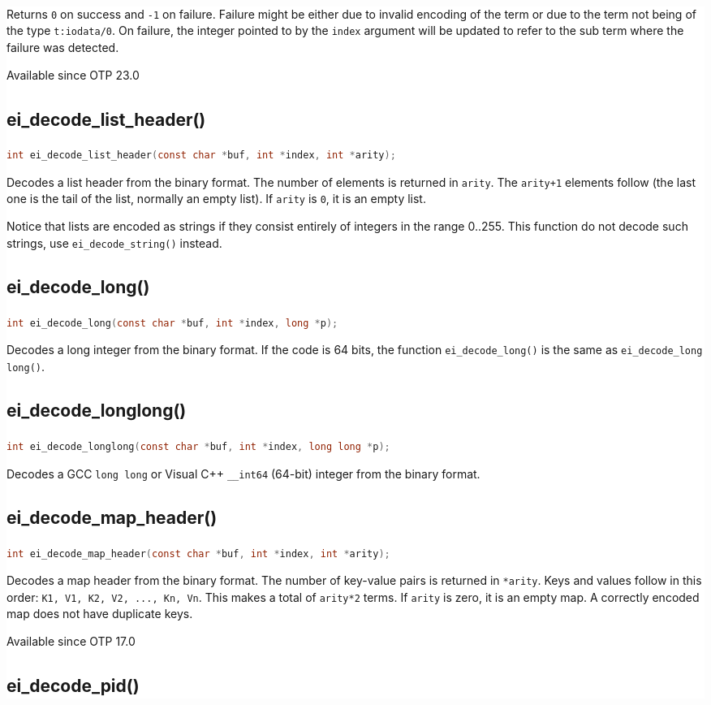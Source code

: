 Returns `0` on success and `-1` on failure. Failure might be either due to
invalid encoding of the term or due to the term not being of the type
`t:iodata/0`. On failure, the integer pointed to by the `index` argument will be
updated to refer to the sub term where the failure was detected.

Available since OTP 23.0

## ei_decode_list_header()

```c
int ei_decode_list_header(const char *buf, int *index, int *arity);
```

Decodes a list header from the binary format. The number of elements is returned
in `arity`. The `arity+1` elements follow (the last one is the tail of the list,
normally an empty list). If `arity` is `0`, it is an empty list.

Notice that lists are encoded as strings if they consist entirely of integers in
the range 0..255. This function do not decode such strings, use
`ei_decode_string()` instead.

## ei_decode_long()

```c
int ei_decode_long(const char *buf, int *index, long *p);
```

Decodes a long integer from the binary format. If the code is 64 bits, the
function `ei_decode_long()` is the same as `ei_decode_longlong()`.

## ei_decode_longlong()

```c
int ei_decode_longlong(const char *buf, int *index, long long *p);
```

Decodes a GCC `long long` or Visual C++ `__int64` (64-bit) integer from the
binary format.

## ei_decode_map_header()

```c
int ei_decode_map_header(const char *buf, int *index, int *arity);
```

Decodes a map header from the binary format. The number of key-value pairs is
returned in `*arity`. Keys and values follow in this order:
`K1, V1, K2, V2, ..., Kn, Vn`. This makes a total of `arity*2` terms. If `arity`
is zero, it is an empty map. A correctly encoded map does not have duplicate
keys.

Available since OTP 17.0

## ei_decode_pid()
